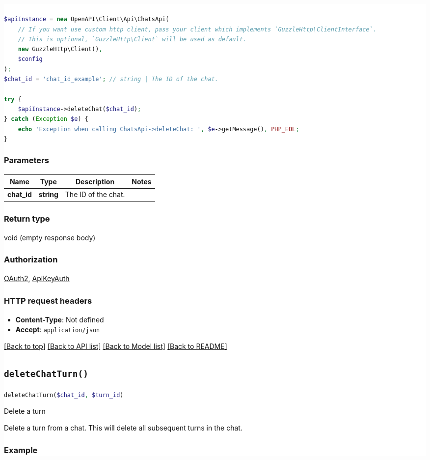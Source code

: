 ```php

$apiInstance = new OpenAPI\Client\Api\ChatsApi(
    // If you want use custom http client, pass your client which implements `GuzzleHttp\ClientInterface`.
    // This is optional, `GuzzleHttp\Client` will be used as default.
    new GuzzleHttp\Client(),
    $config
);
$chat_id = 'chat_id_example'; // string | The ID of the chat.

try {
    $apiInstance->deleteChat($chat_id);
} catch (Exception $e) {
    echo 'Exception when calling ChatsApi->deleteChat: ', $e->getMessage(), PHP_EOL;
}
```

### Parameters

| Name | Type | Description  | Notes |
| ------------- | ------------- | ------------- | ------------- |
| **chat_id** | **string**| The ID of the chat. | |

### Return type

void (empty response body)

### Authorization

[OAuth2](../../README.md#OAuth2), [ApiKeyAuth](../../README.md#ApiKeyAuth)

### HTTP request headers

- **Content-Type**: Not defined
- **Accept**: `application/json`

[[Back to top]](#) [[Back to API list]](../../README.md#endpoints)
[[Back to Model list]](../../README.md#models)
[[Back to README]](../../README.md)

## `deleteChatTurn()`

```php
deleteChatTurn($chat_id, $turn_id)
```

Delete a turn

Delete a turn from a chat. This will delete all subsequent turns in the chat.

### Example
